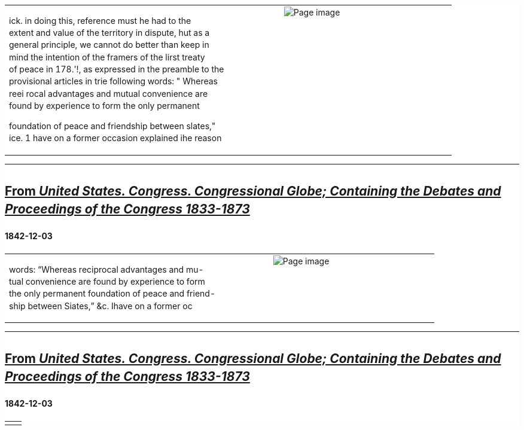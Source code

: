 <table style="width: 100%;"><tr><td style="width: 50%">

  
ick. in doing this, reference must he had to the  
extent and value of the territory in dispute, hut as a  
general principle, we cannot do better than keep in  
mind the intention of the framers of the lirst treaty  
of peace in 178.&#x27;!, as expressed in the preamble to the  
provisional articles in trie following words: &quot; Whereas  
reei rocal advantages and mutual convenience are  
found by experience to form the only permanent  
  
foundation of peace and friendship between slates,&quot;  
ice. 1 have on a former occasion explained ihe reason
</td><td style="width: 50%; max-height: 75%; margin: auto; display: block;">
<img alt="Page image" src="https://tile.loc.gov/image-services/iiif/service:ndnp:dlc:batch_dlc_dragon_ver01:data:sn84020074:00415661290:1842111801:0482/pct:80.4575886973483,33.344662210641594,17.017238652538353,5.192402099618595/!600,600/0/default.jpg"/>
</td>
</tr></table>

---

## [From _United States. Congress. Congressional Globe; Containing the Debates and Proceedings of the Congress 1833-1873_](https://archive.org/details/sim_united-states-congress-congressional-globe_1842-12-03_12_1/page/n5/mode/1up?view=theater)

#### 1842-12-03

<table style="width: 100%;"><tr><td style="width: 50%">

  
words: “Whereas reciprocal advantages and mu-  
tual convenience are found by experience to form  
the only permanent foundation of peace and friend-  
ship between Siates,” &amp;c. Ihave on a former oc
</td><td style="width: 50%; max-height: 75%; margin: auto; display: block;">
<img alt="Page image" src="https://iiif.archive.org/image/iiif/2/sim_united-states-congress-congressional-globe_1842-12-03_12_1%2Fsim_united-states-congress-congressional-globe_1842-12-03_12_1_jp2.zip%2Fsim_united-states-congress-congressional-globe_1842-12-03_12_1_jp2%2Fsim_united-states-congress-congressional-globe_1842-12-03_12_1_0005.jp2/pct:7.457983193277311,59.36064318529862,27.363445378151262,3.4839203675344566/600,/0/default.jpg"/>
</td>
</tr></table>

---

## [From _United States. Congress. Congressional Globe; Containing the Debates and Proceedings of the Congress 1833-1873_](https://archive.org/details/sim_united-states-congress-congressional-globe_1842-12-03_12_1/page/n14/mode/1up?view=theater)

#### 1842-12-03

<table style="width: 100%;"><tr><td style="width: 50%">
